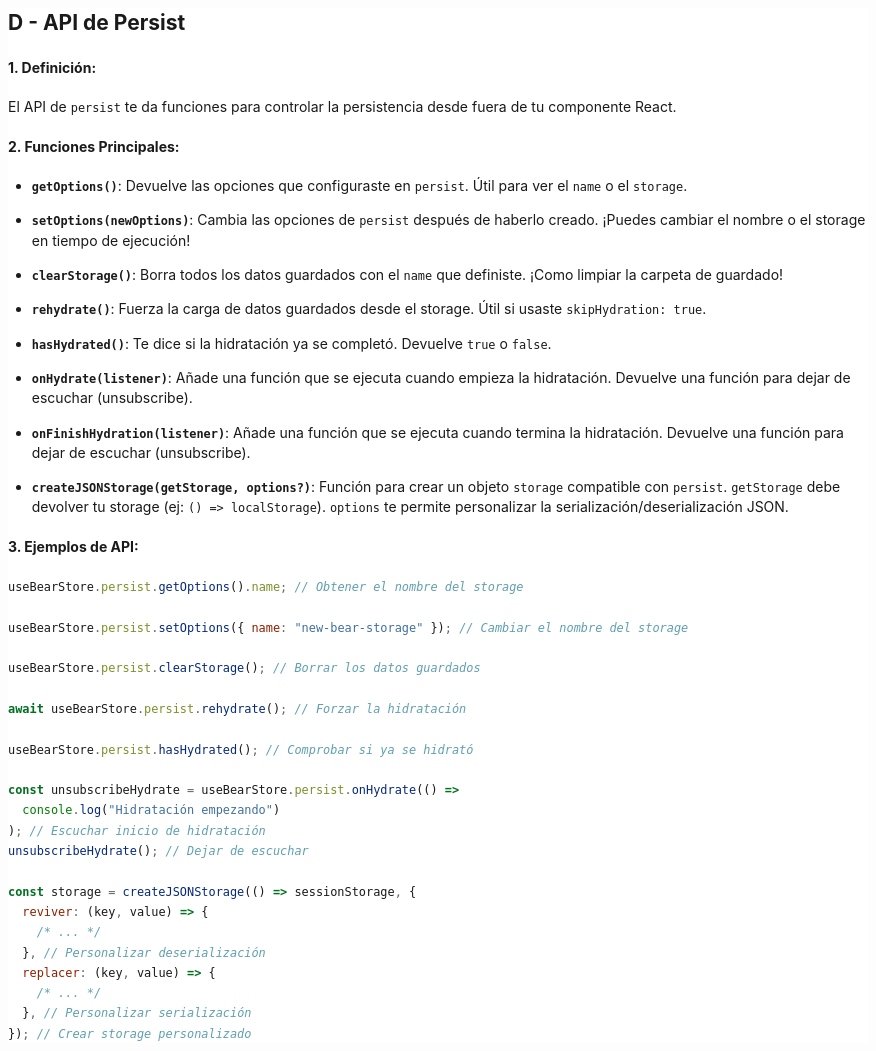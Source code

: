 ## D - API de Persist

#### 1. **Definición:**

El API de `persist` te da funciones para controlar la persistencia desde fuera de tu componente React.

#### 2. **Funciones Principales:**

- **`getOptions()`**: Devuelve las opciones que configuraste en `persist`. Útil para ver el `name` o el `storage`.

- **`setOptions(newOptions)`**: Cambia las opciones de `persist` después de haberlo creado. ¡Puedes cambiar el nombre o el storage en tiempo de ejecución!

- **`clearStorage()`**: Borra todos los datos guardados con el `name` que definiste. ¡Como limpiar la carpeta de guardado!

- **`rehydrate()`**: Fuerza la carga de datos guardados desde el storage. Útil si usaste `skipHydration: true`.

- **`hasHydrated()`**: Te dice si la hidratación ya se completó. Devuelve `true` o `false`.

- **`onHydrate(listener)`**: Añade una función que se ejecuta cuando empieza la hidratación. Devuelve una función para dejar de escuchar (unsubscribe).

- **`onFinishHydration(listener)`**: Añade una función que se ejecuta cuando termina la hidratación. Devuelve una función para dejar de escuchar (unsubscribe).

- **`createJSONStorage(getStorage, options?)`**: Función para crear un objeto `storage` compatible con `persist`. `getStorage` debe devolver tu storage (ej: `() => localStorage`). `options` te permite personalizar la serialización/deserialización JSON.

#### 3. **Ejemplos de API:**

```javascript
useBearStore.persist.getOptions().name; // Obtener el nombre del storage

useBearStore.persist.setOptions({ name: "new-bear-storage" }); // Cambiar el nombre del storage

useBearStore.persist.clearStorage(); // Borrar los datos guardados

await useBearStore.persist.rehydrate(); // Forzar la hidratación

useBearStore.persist.hasHydrated(); // Comprobar si ya se hidrató

const unsubscribeHydrate = useBearStore.persist.onHydrate(() =>
  console.log("Hidratación empezando")
); // Escuchar inicio de hidratación
unsubscribeHydrate(); // Dejar de escuchar

const storage = createJSONStorage(() => sessionStorage, {
  reviver: (key, value) => {
    /* ... */
  }, // Personalizar deserialización
  replacer: (key, value) => {
    /* ... */
  }, // Personalizar serialización
}); // Crear storage personalizado
```
